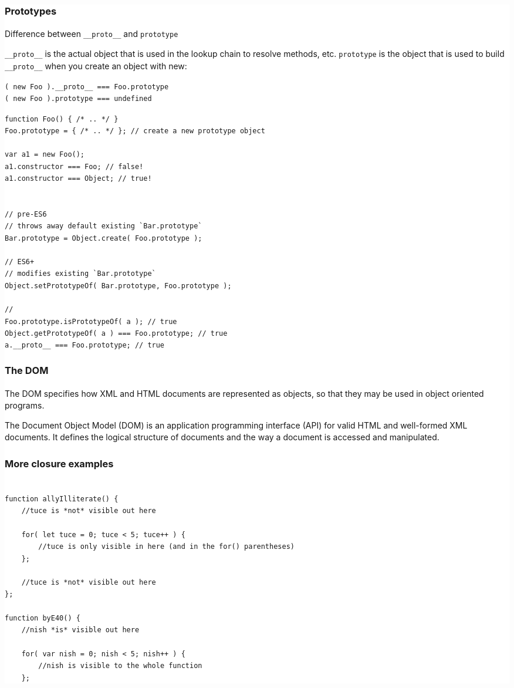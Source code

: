 ### Prototypes

Difference between `__proto__` and `prototype`

`__proto__` is the actual object that is used in the lookup chain to resolve methods, etc.
`prototype` is the object that is used to build `__proto__` when you create an object with new:

```
( new Foo ).__proto__ === Foo.prototype
( new Foo ).prototype === undefined
```

```
function Foo() { /* .. */ }
Foo.prototype = { /* .. */ }; // create a new prototype object

var a1 = new Foo();
a1.constructor === Foo; // false!
a1.constructor === Object; // true!


// pre-ES6
// throws away default existing `Bar.prototype`
Bar.prototype = Object.create( Foo.prototype );

// ES6+
// modifies existing `Bar.prototype`
Object.setPrototypeOf( Bar.prototype, Foo.prototype );

//
Foo.prototype.isPrototypeOf( a ); // true
Object.getPrototypeOf( a ) === Foo.prototype; // true
a.__proto__ === Foo.prototype; // true

```

### The DOM
The DOM specifies how XML and HTML documents are represented as objects, so that they may be used in object oriented programs.

The Document Object Model (DOM) is an application programming interface (API) for valid HTML and well-formed XML documents. It defines the logical structure of documents and the way a document is accessed and manipulated.


### More closure examples

```

function allyIlliterate() {
    //tuce is *not* visible out here

    for( let tuce = 0; tuce < 5; tuce++ ) {
        //tuce is only visible in here (and in the for() parentheses)
    };

    //tuce is *not* visible out here
};

function byE40() {
    //nish *is* visible out here

    for( var nish = 0; nish < 5; nish++ ) {
        //nish is visible to the whole function
    };

```